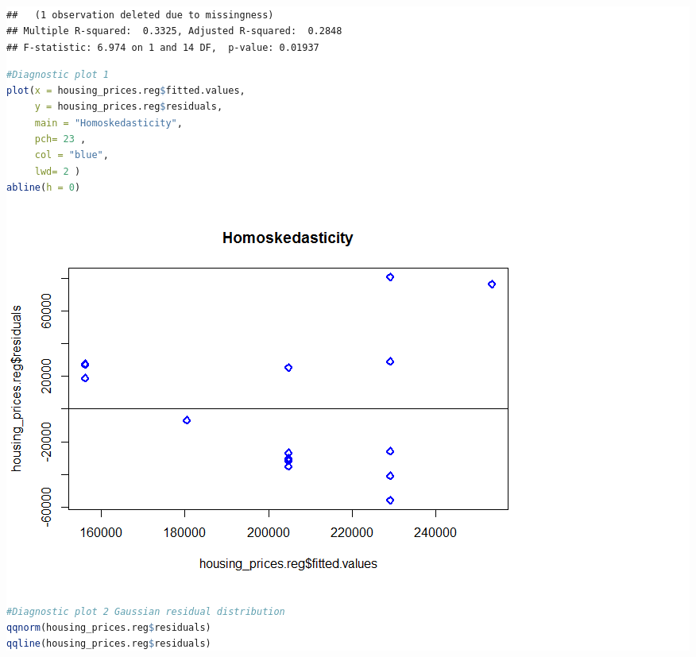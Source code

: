     ##   (1 observation deleted due to missingness)
    ## Multiple R-squared:  0.3325, Adjusted R-squared:  0.2848 
    ## F-statistic: 6.974 on 1 and 14 DF,  p-value: 0.01937

``` r
#Diagnostic plot 1
plot(x = housing_prices.reg$fitted.values,
     y = housing_prices.reg$residuals,
     main = "Homoskedasticity", 
     pch= 23 ,
     col = "blue",
     lwd= 2 )
abline(h = 0)
```

![](readme_files/figure-markdown_github/housing_prices-2.png)

``` r
#Diagnostic plot 2 Gaussian residual distribution
qqnorm(housing_prices.reg$residuals)
qqline(housing_prices.reg$residuals)
```
